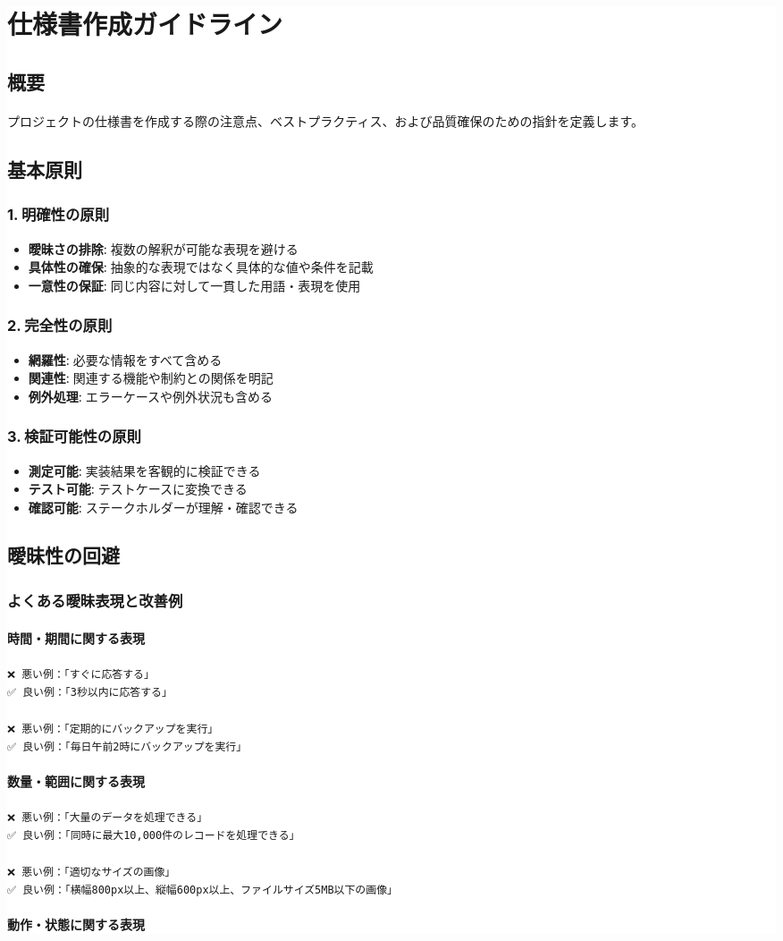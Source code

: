 # 仕様書作成ガイドライン

## 概要

プロジェクトの仕様書を作成する際の注意点、ベストプラクティス、および品質確保のための指針を定義します。

## 基本原則

### 1. 明確性の原則

- **曖昧さの排除**: 複数の解釈が可能な表現を避ける
- **具体性の確保**: 抽象的な表現ではなく具体的な値や条件を記載
- **一意性の保証**: 同じ内容に対して一貫した用語・表現を使用

### 2. 完全性の原則

- **網羅性**: 必要な情報をすべて含める
- **関連性**: 関連する機能や制約との関係を明記
- **例外処理**: エラーケースや例外状況も含める

### 3. 検証可能性の原則

- **測定可能**: 実装結果を客観的に検証できる
- **テスト可能**: テストケースに変換できる
- **確認可能**: ステークホルダーが理解・確認できる

## 曖昧性の回避

### よくある曖昧表現と改善例

#### 時間・期間に関する表現

```
❌ 悪い例：「すぐに応答する」
✅ 良い例：「3秒以内に応答する」

❌ 悪い例：「定期的にバックアップを実行」
✅ 良い例：「毎日午前2時にバックアップを実行」
```

#### 数量・範囲に関する表現

```
❌ 悪い例：「大量のデータを処理できる」
✅ 良い例：「同時に最大10,000件のレコードを処理できる」

❌ 悪い例：「適切なサイズの画像」
✅ 良い例：「横幅800px以上、縦幅600px以上、ファイルサイズ5MB以下の画像」
```

#### 動作・状態に関する表現
